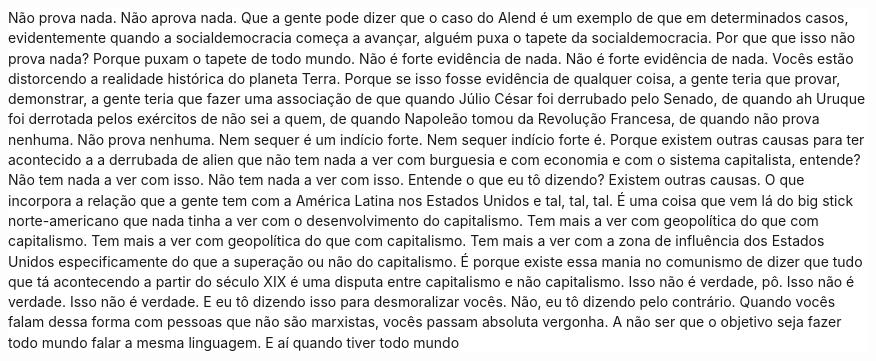 Não prova nada. Não aprova nada. Que a
gente pode dizer que o caso do Alend é
um exemplo de que em determinados
casos,
evidentemente quando a socialdemocracia
começa a
avançar, alguém puxa o tapete da
socialdemocracia. Por que que isso não
prova nada? Porque puxam o tapete de
todo mundo. Não é forte evidência de
nada.
Não é forte evidência de nada. Vocês
estão distorcendo a realidade histórica
do planeta Terra. Porque se isso fosse
evidência de qualquer coisa, a gente
teria que provar,
demonstrar, a gente teria que fazer uma
associação de que quando Júlio César foi
derrubado pelo
Senado, de quando ah
Uruque foi derrotada pelos exércitos de
não sei a quem, de quando Napoleão tomou
da Revolução Francesa, de quando não
prova nenhuma.
Não prova nenhuma. Nem sequer é um
indício
forte. Nem sequer indício forte
é. Porque existem outras causas para ter
acontecido
a a derrubada de
alien que não tem nada a ver com
burguesia e com economia e com o sistema
capitalista, entende?
Não tem nada a ver com
isso. Não tem nada a ver com
isso. Entende o que eu tô dizendo?
Existem outras
causas. O que incorpora a relação que a
gente tem com a América Latina nos
Estados Unidos e tal, tal, tal. É uma
coisa que vem lá do big stick
norte-americano que nada tinha a ver com
o desenvolvimento do capitalismo. Tem
mais a ver com geopolítica do que com
capitalismo. Tem mais a ver com
geopolítica do que com
capitalismo. Tem mais a ver com a zona
de influência dos Estados Unidos
especificamente do que a superação ou
não do capitalismo. É porque existe essa
mania no comunismo de dizer que tudo que
tá acontecendo a partir do século XIX é
uma disputa entre capitalismo e não
capitalismo. Isso não é verdade, pô.
Isso não é
verdade. Isso não é
verdade. E eu tô dizendo isso para
desmoralizar vocês. Não, eu tô dizendo
pelo contrário. Quando vocês falam dessa
forma com pessoas que não são marxistas,
vocês passam absoluta
vergonha. A não ser que o objetivo seja
fazer todo mundo falar a mesma
linguagem. E aí quando tiver todo mundo
